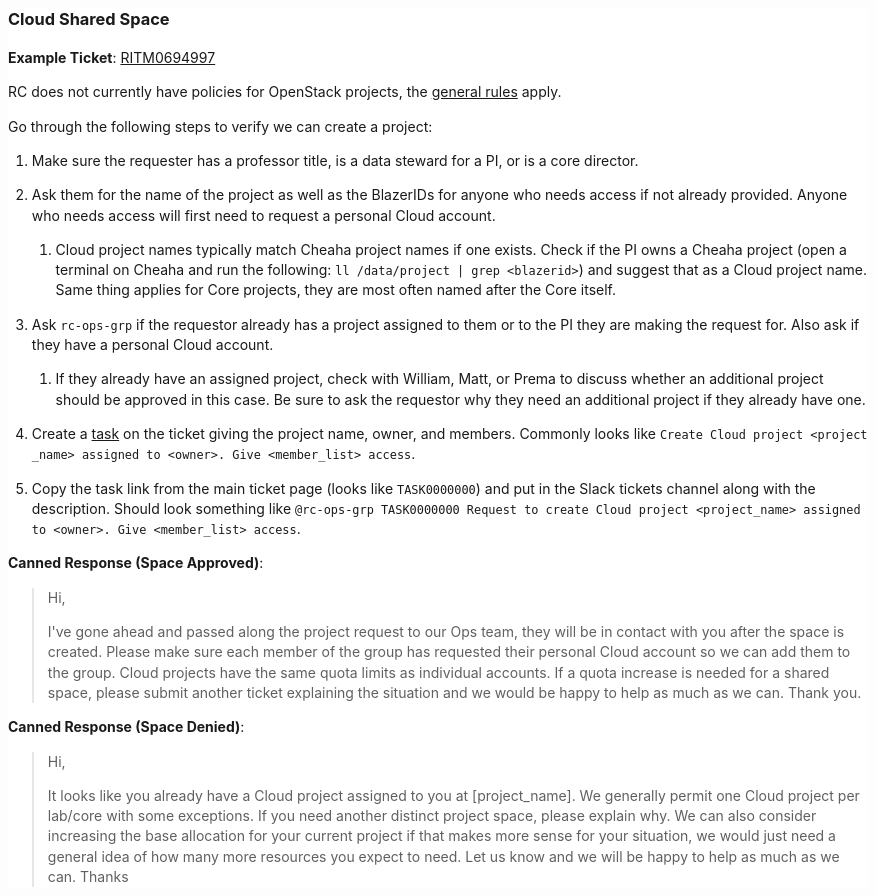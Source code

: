 ### Cloud Shared Space

**Example Ticket**: [RITM0694997](https://uabprod.service-now.com/nav_to.do?uri=%2Fsc_req_item.do%3Fsys_id%3D63a72ce01b114a908a7821f2b24bcbb1%26sysparm_record_target%3Dsc_req_item%26sysparm_record_row%3D2%26sysparm_record_rows%3D57%26sysparm_record_list%3Dassignment_groupDYNAMICd6435e965f510100a9ad2572f2b47744%5Eshort_descriptionCONTAINSopenstack%5Eassignment_group!%3D4a687cd637f072c0cda353b543990ea8%5EORassignment_group%3D%5EORassignment_group%3D4a687cd637f072c0cda353b543990ea8%5Eopened_by%3De6c34574377371007114a6d2b3990e3a%5Ecat_itemNOT%2BIN579212a93705a70024a67c1643990e84,61c24473db5650104ff1fd7aae961961,998fc4ec1b3aa5106bd68552604bcb3c%5EORcat_item%3D%5EORcat_itemIN579212a93705a70024a67c1643990e84,61c24473db5650104ff1fd7aae961961,998fc4ec1b3aa5106bd68552604bcb3c%5Eopened_by%3De6c34574377371007114a6d2b3990e3a%5EORDERBYDESCsys_updated_on)

RC does not currently have policies for OpenStack projects, the [general rules](#shared-space-requests) apply.

Go through the following steps to verify we can create a project:

1. Make sure the requester has a professor title, is a data steward for a PI, or is a core director.

2. Ask them for the name of the project as well as the BlazerIDs for anyone who needs access if not already provided. Anyone who needs access will first need to request a personal Cloud account.

    1. Cloud project names typically match Cheaha project names if one exists. Check if the PI owns a Cheaha project (open a terminal on Cheaha and run the following: `ll /data/project | grep <blazerid>`) and suggest that as a Cloud project name. Same thing applies for Core projects, they are most often named after the Core itself.

3. Ask `rc-ops-grp` if the requestor already has a project assigned to them or to the PI they are making the request for. Also ask if they have a personal Cloud account.

    1. If they already have an assigned project, check with William, Matt, or Prema to discuss whether an additional project should be approved in this case. Be sure to ask the requestor why they need an additional project if they already have one.

4. Create a [task](#creating-a-servicenow-task) on the ticket giving the project name, owner, and members. Commonly looks like `Create Cloud project <project_name> assigned to <owner>. Give <member_list> access`.

5. Copy the task link from the main ticket page (looks like `TASK0000000`) and put in the Slack tickets channel along with the description. Should look something like `@rc-ops-grp TASK0000000 Request to create Cloud project <project_name> assigned to <owner>. Give <member_list> access`.

**Canned Response (Space Approved)**:

> Hi,
>
> I've gone ahead and passed along the project request to our Ops team, they will be in contact with you after the space is created. Please make sure each member of the group has requested their personal Cloud account so we can add them to the group. Cloud projects have the same quota limits as individual accounts. If a quota increase is needed for a shared space, please submit another ticket explaining the situation and we would be happy to help as much as we can. Thank you.

**Canned Response (Space Denied)**:

> Hi,
>
> It looks like you already have a Cloud project assigned to you at [project_name]. We generally permit one Cloud project per lab/core with some exceptions. If you need another distinct project space, please explain why. We can also consider increasing the base allocation for your current project if that makes more sense for your situation, we would just need a general idea of how many more resources you expect to need. Let us know and we will be happy to help as much as we can. Thanks
